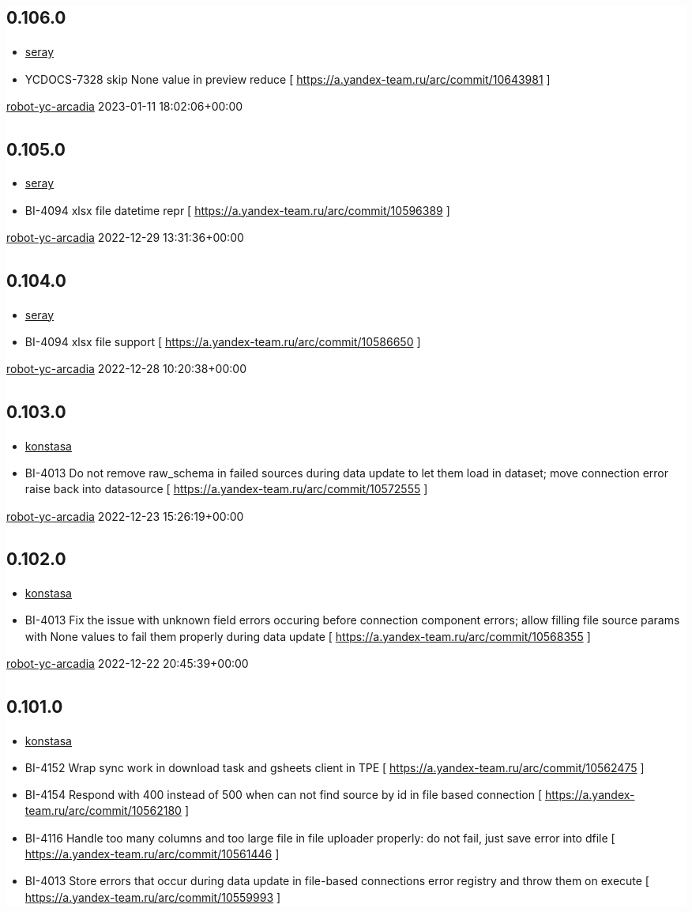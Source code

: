 0.106.0
-------

* [seray](http://staff/seray)

 * YCDOCS-7328 skip None value in preview reduce  [ https://a.yandex-team.ru/arc/commit/10643981 ]

[robot-yc-arcadia](http://staff/robot-yc-arcadia) 2023-01-11 18:02:06+00:00

0.105.0
-------

* [seray](http://staff/seray)

 * BI-4094 xlsx file datetime repr  [ https://a.yandex-team.ru/arc/commit/10596389 ]

[robot-yc-arcadia](http://staff/robot-yc-arcadia) 2022-12-29 13:31:36+00:00

0.104.0
-------

* [seray](http://staff/seray)

 * BI-4094 xlsx file support  [ https://a.yandex-team.ru/arc/commit/10586650 ]

[robot-yc-arcadia](http://staff/robot-yc-arcadia) 2022-12-28 10:20:38+00:00

0.103.0
-------

* [konstasa](http://staff/konstasa)

 * BI-4013 Do not remove raw_schema in failed sources during data update to let them load in dataset; move connection error raise back into datasource  [ https://a.yandex-team.ru/arc/commit/10572555 ]

[robot-yc-arcadia](http://staff/robot-yc-arcadia) 2022-12-23 15:26:19+00:00

0.102.0
-------

* [konstasa](http://staff/konstasa)

 * BI-4013 Fix the issue with unknown field errors occuring before connection component errors; allow filling file source params with None values to fail them properly during data update  [ https://a.yandex-team.ru/arc/commit/10568355 ]

[robot-yc-arcadia](http://staff/robot-yc-arcadia) 2022-12-22 20:45:39+00:00

0.101.0
-------

* [konstasa](http://staff/konstasa)

 * BI-4152 Wrap sync work in download task and gsheets client in TPE                                                      [ https://a.yandex-team.ru/arc/commit/10562475 ]
 * BI-4154 Respond with 400 instead of 500 when can not find source by id in file based connection                        [ https://a.yandex-team.ru/arc/commit/10562180 ]
 * BI-4116 Handle too many columns and too large file in file uploader properly: do not fail, just save error into dfile  [ https://a.yandex-team.ru/arc/commit/10561446 ]
 * BI-4013 Store errors that occur during data update in file-based connections error registry and throw them on execute  [ https://a.yandex-team.ru/arc/commit/10559993 ]

